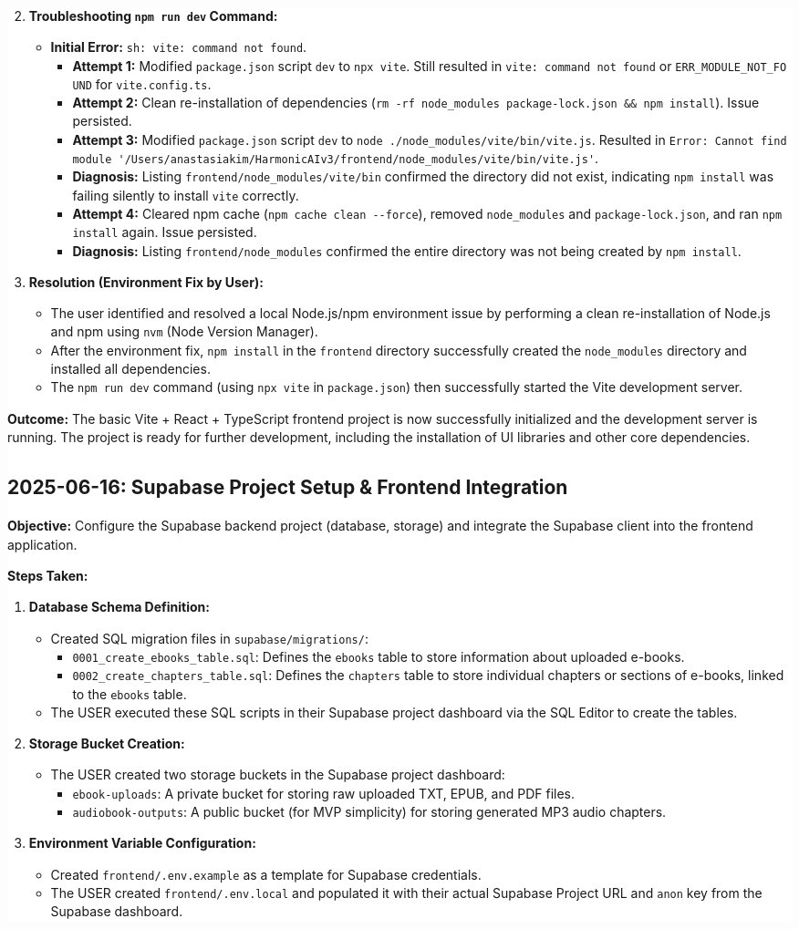 2.  **Troubleshooting `npm run dev` Command:**
    *   **Initial Error:** `sh: vite: command not found`.
        *   **Attempt 1:** Modified `package.json` script `dev` to `npx vite`. Still resulted in `vite: command not found` or `ERR_MODULE_NOT_FOUND` for `vite.config.ts`.
        *   **Attempt 2:** Clean re-installation of dependencies (`rm -rf node_modules package-lock.json && npm install`). Issue persisted.
        *   **Attempt 3:** Modified `package.json` script `dev` to `node ./node_modules/vite/bin/vite.js`. Resulted in `Error: Cannot find module '/Users/anastasiakim/HarmonicAIv3/frontend/node_modules/vite/bin/vite.js'`.
        *   **Diagnosis:** Listing `frontend/node_modules/vite/bin` confirmed the directory did not exist, indicating `npm install` was failing silently to install `vite` correctly.
        *   **Attempt 4:** Cleared npm cache (`npm cache clean --force`), removed `node_modules` and `package-lock.json`, and ran `npm install` again. Issue persisted.
        *   **Diagnosis:** Listing `frontend/node_modules` confirmed the entire directory was not being created by `npm install`.

3.  **Resolution (Environment Fix by User):**
    *   The user identified and resolved a local Node.js/npm environment issue by performing a clean re-installation of Node.js and npm using `nvm` (Node Version Manager).
    *   After the environment fix, `npm install` in the `frontend` directory successfully created the `node_modules` directory and installed all dependencies.
    *   The `npm run dev` command (using `npx vite` in `package.json`) then successfully started the Vite development server.

**Outcome:** The basic Vite + React + TypeScript frontend project is now successfully initialized and the development server is running. The project is ready for further development, including the installation of UI libraries and other core dependencies.

## 2025-06-16: Supabase Project Setup & Frontend Integration

**Objective:** Configure the Supabase backend project (database, storage) and integrate the Supabase client into the frontend application.

**Steps Taken:**

1.  **Database Schema Definition:**
    *   Created SQL migration files in `supabase/migrations/`:
        *   `0001_create_ebooks_table.sql`: Defines the `ebooks` table to store information about uploaded e-books.
        *   `0002_create_chapters_table.sql`: Defines the `chapters` table to store individual chapters or sections of e-books, linked to the `ebooks` table.
    *   The USER executed these SQL scripts in their Supabase project dashboard via the SQL Editor to create the tables.

2.  **Storage Bucket Creation:**
    *   The USER created two storage buckets in the Supabase project dashboard:
        *   `ebook-uploads`: A private bucket for storing raw uploaded TXT, EPUB, and PDF files.
        *   `audiobook-outputs`: A public bucket (for MVP simplicity) for storing generated MP3 audio chapters.

3.  **Environment Variable Configuration:**
    *   Created `frontend/.env.example` as a template for Supabase credentials.
    *   The USER created `frontend/.env.local` and populated it with their actual Supabase Project URL and `anon` key from the Supabase dashboard.
